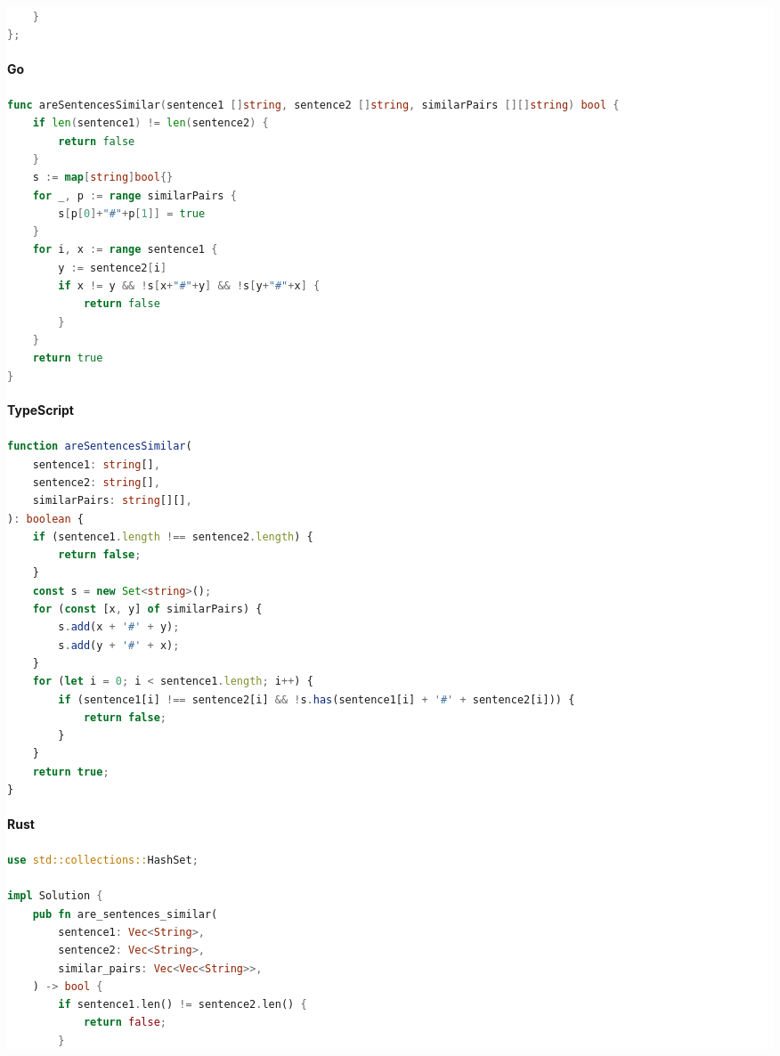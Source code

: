 ```cpp
    }
};
```

#### Go

```go
func areSentencesSimilar(sentence1 []string, sentence2 []string, similarPairs [][]string) bool {
	if len(sentence1) != len(sentence2) {
		return false
	}
	s := map[string]bool{}
	for _, p := range similarPairs {
		s[p[0]+"#"+p[1]] = true
	}
	for i, x := range sentence1 {
		y := sentence2[i]
		if x != y && !s[x+"#"+y] && !s[y+"#"+x] {
			return false
		}
	}
	return true
}
```

#### TypeScript

```ts
function areSentencesSimilar(
    sentence1: string[],
    sentence2: string[],
    similarPairs: string[][],
): boolean {
    if (sentence1.length !== sentence2.length) {
        return false;
    }
    const s = new Set<string>();
    for (const [x, y] of similarPairs) {
        s.add(x + '#' + y);
        s.add(y + '#' + x);
    }
    for (let i = 0; i < sentence1.length; i++) {
        if (sentence1[i] !== sentence2[i] && !s.has(sentence1[i] + '#' + sentence2[i])) {
            return false;
        }
    }
    return true;
}
```

#### Rust

```rust
use std::collections::HashSet;

impl Solution {
    pub fn are_sentences_similar(
        sentence1: Vec<String>,
        sentence2: Vec<String>,
        similar_pairs: Vec<Vec<String>>,
    ) -> bool {
        if sentence1.len() != sentence2.len() {
            return false;
        }

```
